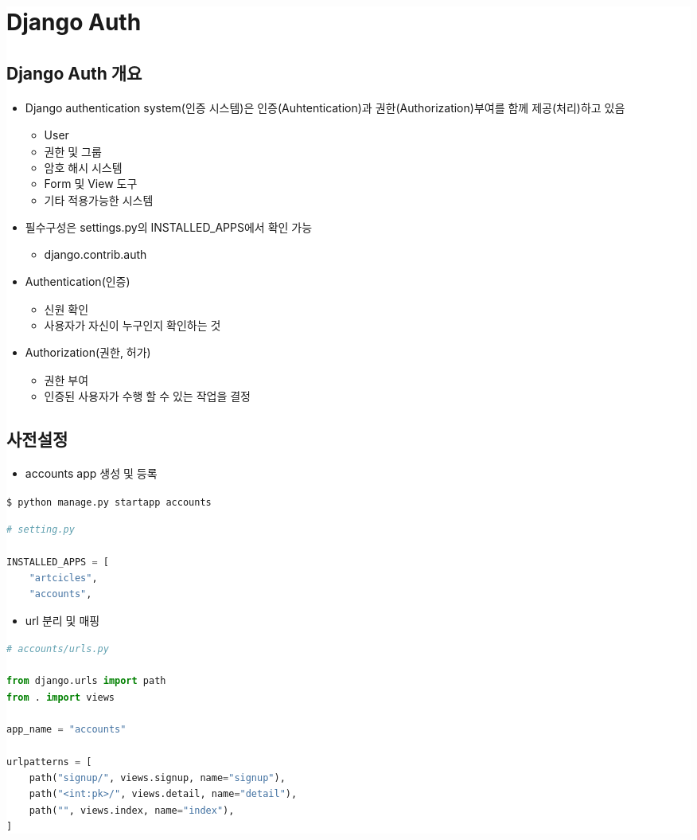 # Django Auth

## Django Auth 개요

- Django authentication system(인증 시스템)은 인증(Auhtentication)과 권한(Authorization)부여를 함께 제공(처리)하고 있음
  - User
  - 권한 및 그룹
  - 암호 해시 시스템
  - Form 및 View 도구
  - 기타 적용가능한 시스템


- 필수구성은 settings.py의 INSTALLED_APPS에서 확인 가능
  - django.contrib.auth
- Authentication(인증)
  - 신원 확인
  - 사용자가 자신이 누구인지 확인하는 것
- Authorization(권한, 허가)
  - 권한 부여
  - 인증된 사용자가 수행 할 수 있는 작업을 결정

## 사전설정

- accounts app 생성 및 등록

```python
$ python manage.py startapp accounts
```

```python
# setting.py

INSTALLED_APPS = [
    "artcicles",
    "accounts",
```

- url 분리 및 매핑

```python
# accounts/urls.py

from django.urls import path
from . import views

app_name = "accounts"

urlpatterns = [
    path("signup/", views.signup, name="signup"),
    path("<int:pk>/", views.detail, name="detail"),
    path("", views.index, name="index"),
]
```
